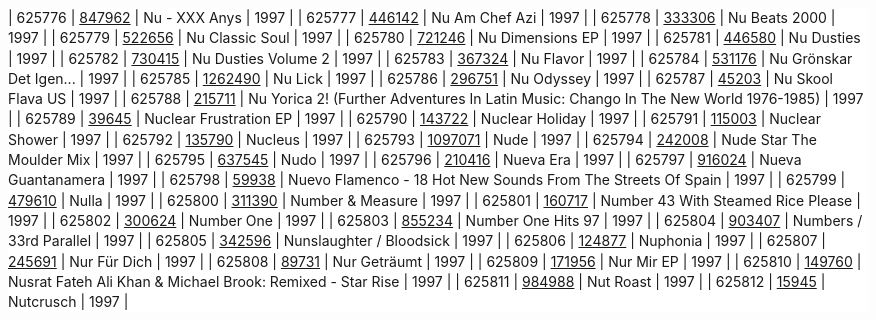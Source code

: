 | 625776 | [847962](https://www.discogs.com/master/847962) | Nu - XXX Anys | 1997 |
| 625777 | [446142](https://www.discogs.com/master/446142) | Nu Am Chef Azi | 1997 |
| 625778 | [333306](https://www.discogs.com/master/333306) | Nu Beats 2000 | 1997 |
| 625779 | [522656](https://www.discogs.com/master/522656) | Nu Classic Soul | 1997 |
| 625780 | [721246](https://www.discogs.com/master/721246) | Nu Dimensions EP | 1997 |
| 625781 | [446580](https://www.discogs.com/master/446580) | Nu Dusties | 1997 |
| 625782 | [730415](https://www.discogs.com/master/730415) | Nu Dusties Volume 2 | 1997 |
| 625783 | [367324](https://www.discogs.com/master/367324) | Nu Flavor | 1997 |
| 625784 | [531176](https://www.discogs.com/master/531176) | Nu Grönskar Det Igen... | 1997 |
| 625785 | [1262490](https://www.discogs.com/master/1262490) | Nu Lick | 1997 |
| 625786 | [296751](https://www.discogs.com/master/296751) | Nu Odyssey | 1997 |
| 625787 | [45203](https://www.discogs.com/master/45203) | Nu Skool Flava US | 1997 |
| 625788 | [215711](https://www.discogs.com/master/215711) | Nu Yorica 2! (Further Adventures In Latin Music: Chango In The New World 1976-1985) | 1997 |
| 625789 | [39645](https://www.discogs.com/master/39645) | Nuclear Frustration EP | 1997 |
| 625790 | [143722](https://www.discogs.com/master/143722) | Nuclear Holiday | 1997 |
| 625791 | [115003](https://www.discogs.com/master/115003) | Nuclear Shower | 1997 |
| 625792 | [135790](https://www.discogs.com/master/135790) | Nucleus | 1997 |
| 625793 | [1097071](https://www.discogs.com/master/1097071) | Nude | 1997 |
| 625794 | [242008](https://www.discogs.com/master/242008) | Nude Star The Moulder Mix | 1997 |
| 625795 | [637545](https://www.discogs.com/master/637545) | Nudo | 1997 |
| 625796 | [210416](https://www.discogs.com/master/210416) | Nueva Era | 1997 |
| 625797 | [916024](https://www.discogs.com/master/916024) | Nueva Guantanamera | 1997 |
| 625798 | [59938](https://www.discogs.com/master/59938) | Nuevo Flamenco - 18 Hot New Sounds From The Streets Of Spain | 1997 |
| 625799 | [479610](https://www.discogs.com/master/479610) | Nulla | 1997 |
| 625800 | [311390](https://www.discogs.com/master/311390) | Number & Measure | 1997 |
| 625801 | [160717](https://www.discogs.com/master/160717) | Number 43 With Steamed Rice Please | 1997 |
| 625802 | [300624](https://www.discogs.com/master/300624) | Number One | 1997 |
| 625803 | [855234](https://www.discogs.com/master/855234) | Number One Hits 97 | 1997 |
| 625804 | [903407](https://www.discogs.com/master/903407) | Numbers / 33rd Parallel | 1997 |
| 625805 | [342596](https://www.discogs.com/master/342596) | Nunslaughter / Bloodsick | 1997 |
| 625806 | [124877](https://www.discogs.com/master/124877) | Nuphonia | 1997 |
| 625807 | [245691](https://www.discogs.com/master/245691) | Nur Für Dich | 1997 |
| 625808 | [89731](https://www.discogs.com/master/89731) | Nur Geträumt | 1997 |
| 625809 | [171956](https://www.discogs.com/master/171956) | Nur Mir EP | 1997 |
| 625810 | [149760](https://www.discogs.com/master/149760) | Nusrat Fateh Ali Khan & Michael Brook: Remixed - Star Rise | 1997 |
| 625811 | [984988](https://www.discogs.com/master/984988) | Nut Roast | 1997 |
| 625812 | [15945](https://www.discogs.com/master/15945) | Nutcrusch | 1997 |
